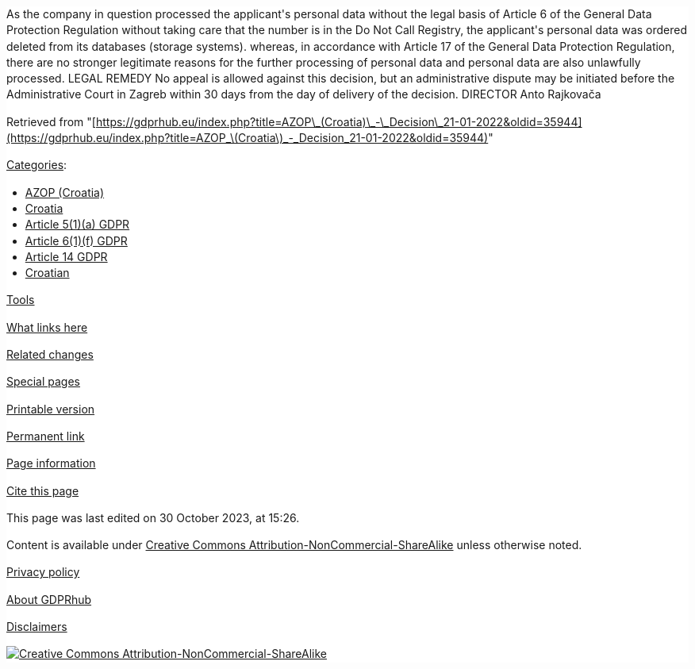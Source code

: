As the company in question processed the applicant's personal data without the legal basis of Article 6 of the General Data Protection Regulation without taking care that the number is in the Do Not Call Registry, the applicant's personal data was ordered deleted from its databases (storage systems). whereas, in accordance with Article 17 of the General Data Protection Regulation, there are no stronger legitimate reasons for the further processing of personal data and personal data are also unlawfully processed.
LEGAL REMEDY
No appeal is allowed against this decision, but an administrative dispute may be initiated before the Administrative Court in Zagreb within 30 days from the day of delivery of the decision.
DIRECTOR Anto Rajkovača

Retrieved from "[https://gdprhub.eu/index.php?title=AZOP\_(Croatia)\_-\_Decision\_21-01-2022&oldid=35944](https://gdprhub.eu/index.php?title=AZOP_\(Croatia\)_-_Decision_21-01-2022&oldid=35944)"

[Categories](/index.php?title=Special:Categories "Special:Categories"):

*   [AZOP (Croatia)](/index.php?title=Category:AZOP_\(Croatia\) "Category:AZOP (Croatia)")
*   [Croatia](/index.php?title=Category:Croatia "Category:Croatia")
*   [Article 5(1)(a) GDPR](/index.php?title=Category:Article_5\(1\)\(a\)_GDPR "Category:Article 5(1)(a) GDPR")
*   [Article 6(1)(f) GDPR](/index.php?title=Category:Article_6\(1\)\(f\)_GDPR "Category:Article 6(1)(f) GDPR")
*   [Article 14 GDPR](/index.php?title=Category:Article_14_GDPR "Category:Article 14 GDPR")
*   [Croatian](/index.php?title=Category:Croatian "Category:Croatian")

[Tools](#)

[What links here](/index.php?title=Special:WhatLinksHere/AZOP_\(Croatia\)_-_Decision_21-01-2022 "A list of all wiki pages that link here [j]")

[Related changes](/index.php?title=Special:RecentChangesLinked/AZOP_\(Croatia\)_-_Decision_21-01-2022 "Recent changes in pages linked from this page [k]")

[Special pages](/index.php?title=Special:SpecialPages "A list of all special pages [q]")

[Printable version](javascript:print\(\); "Printable version of this page [p]")

[Permanent link](/index.php?title=AZOP_\(Croatia\)_-_Decision_21-01-2022&oldid=35944 "Permanent link to this revision of this page")

[Page information](/index.php?title=AZOP_\(Croatia\)_-_Decision_21-01-2022&action=info "More information about this page")

[Cite this page](/index.php?title=Special:CiteThisPage&page=AZOP_%28Croatia%29_-_Decision_21-01-2022&id=35944&wpFormIdentifier=titleform "Information on how to cite this page")

This page was last edited on 30 October 2023, at 15:26.

Content is available under [Creative Commons Attribution-NonCommercial-ShareAlike](https://creativecommons.org/licenses/by-nc-sa/4.0/) unless otherwise noted.

[Privacy policy](/index.php?title=GDPRhub:Privacy_policy)

[About GDPRhub](/index.php?title=GDPRhub:About)

[Disclaimers](/index.php?title=GDPRhub:General_disclaimer)

[![Creative Commons Attribution-NonCommercial-ShareAlike](/resources/assets/licenses/cc-by-nc-sa.png)](https://creativecommons.org/licenses/by-nc-sa/4.0/)
